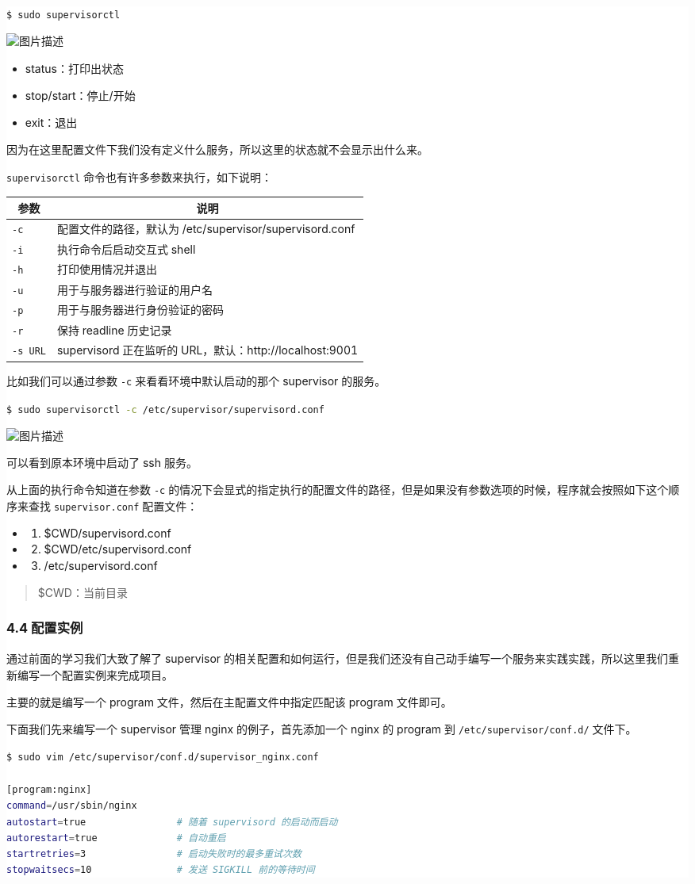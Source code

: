 ```bash
$ sudo supervisorctl
```

![图片描述](https://dn-simplecloud.shiyanlou.com/uid/276733/1517565772622.png-wm)

+ status：打印出状态

+ stop/start：停止/开始

+ exit：退出

因为在这里配置文件下我们没有定义什么服务，所以这里的状态就不会显示出什么来。

`supervisorctl` 命令也有许多参数来执行，如下说明：

| 参数     | 说明                                                    |
| -------- | ------------------------------------------------------- |
| `-c`     | 配置文件的路径，默认为 /etc/supervisor/supervisord.conf             |
| `-i`     | 执行命令后启动交互式 shell                              |
| `-h`     | 打印使用情况并退出                                      |
| `-u`     | 用于与服务器进行验证的用户名                            |
| `-p`     | 用于与服务器进行身份验证的密码                          |
| `-r`     | 保持 readline 历史记录                                  |
| `-s URL` | supervisord 正在监听的 URL，默认：http://localhost:9001 |

比如我们可以通过参数 `-c` 来看看环境中默认启动的那个 supervisor 的服务。

```bash
$ sudo supervisorctl -c /etc/supervisor/supervisord.conf
```

![图片描述](https://dn-simplecloud.shiyanlou.com/uid/276733/1517565779558.png-wm)

可以看到原本环境中启动了 ssh 服务。

从上面的执行命令知道在参数 `-c` 的情况下会显式的指定执行的配置文件的路径，但是如果没有参数选项的时候，程序就会按照如下这个顺序来查找 `supervisor.conf` 配置文件：

+ 1. $CWD/supervisord.conf

+ 2. $CWD/etc/supervisord.conf

+ 3. /etc/supervisord.conf

> $CWD：当前目录

### 4.4 配置实例

通过前面的学习我们大致了解了 supervisor 的相关配置和如何运行，但是我们还没有自己动手编写一个服务来实践实践，所以这里我们重新编写一个配置实例来完成项目。

主要的就是编写一个 program 文件，然后在主配置文件中指定匹配该 program 文件即可。

下面我们先来编写一个 supervisor 管理 nginx 的例子，首先添加一个 nginx 的 program 到 `/etc/supervisor/conf.d/` 文件下。

```bash
$ sudo vim /etc/supervisor/conf.d/supervisor_nginx.conf

[program:nginx]
command=/usr/sbin/nginx
autostart=true                # 随着 supervisord 的启动而启动
autorestart=true              # 自动重启
startretries=3                # 启动失败时的最多重试次数
stopwaitsecs=10               # 发送 SIGKILL 前的等待时间
```
